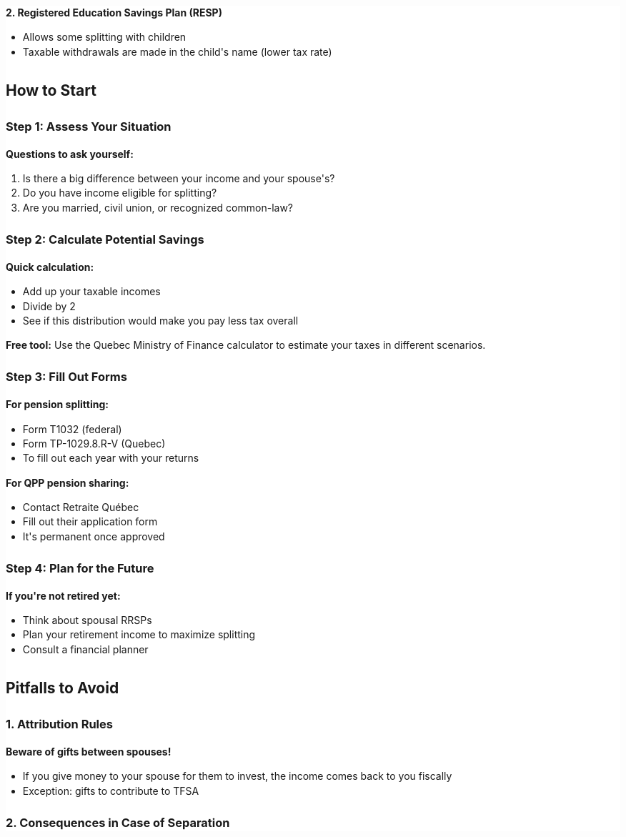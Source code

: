 **2. Registered Education Savings Plan (RESP)**
- Allows some splitting with children
- Taxable withdrawals are made in the child's name (lower tax rate)

## How to Start

### Step 1: Assess Your Situation

**Questions to ask yourself:**
1. Is there a big difference between your income and your spouse's?
2. Do you have income eligible for splitting?
3. Are you married, civil union, or recognized common-law?

### Step 2: Calculate Potential Savings

**Quick calculation:**
- Add up your taxable incomes
- Divide by 2
- See if this distribution would make you pay less tax overall

**Free tool:**
Use the Quebec Ministry of Finance calculator to estimate your taxes in different scenarios.

### Step 3: Fill Out Forms

**For pension splitting:**
- Form T1032 (federal)
- Form TP-1029.8.R-V (Quebec)
- To fill out each year with your returns

**For QPP pension sharing:**
- Contact Retraite Québec
- Fill out their application form
- It's permanent once approved

### Step 4: Plan for the Future

**If you're not retired yet:**
- Think about spousal RRSPs
- Plan your retirement income to maximize splitting
- Consult a financial planner

## Pitfalls to Avoid

### 1. Attribution Rules

**Beware of gifts between spouses!**
- If you give money to your spouse for them to invest, the income comes back to you fiscally
- Exception: gifts to contribute to TFSA

### 2. Consequences in Case of Separation
